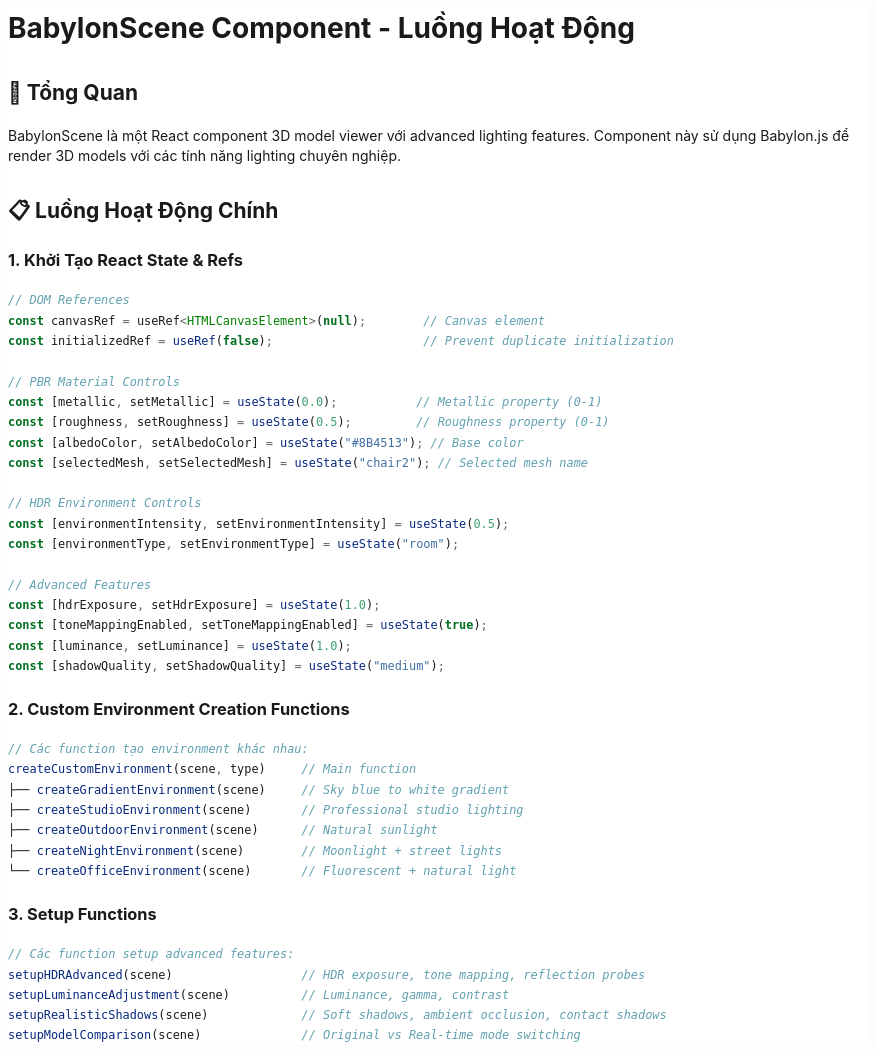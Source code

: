 # BabylonScene Component - Luồng Hoạt Động

## 🎯 **Tổng Quan**

BabylonScene là một React component 3D model viewer với advanced lighting features. Component này sử dụng Babylon.js để render 3D models với các tính năng lighting chuyên nghiệp.

## 📋 **Luồng Hoạt Động Chính**

### **1. Khởi Tạo React State & Refs**
```javascript
// DOM References
const canvasRef = useRef<HTMLCanvasElement>(null);        // Canvas element
const initializedRef = useRef(false);                     // Prevent duplicate initialization

// PBR Material Controls
const [metallic, setMetallic] = useState(0.0);           // Metallic property (0-1)
const [roughness, setRoughness] = useState(0.5);         // Roughness property (0-1)
const [albedoColor, setAlbedoColor] = useState("#8B4513"); // Base color
const [selectedMesh, setSelectedMesh] = useState("chair2"); // Selected mesh name

// HDR Environment Controls
const [environmentIntensity, setEnvironmentIntensity] = useState(0.5);
const [environmentType, setEnvironmentType] = useState("room");

// Advanced Features
const [hdrExposure, setHdrExposure] = useState(1.0);
const [toneMappingEnabled, setToneMappingEnabled] = useState(true);
const [luminance, setLuminance] = useState(1.0);
const [shadowQuality, setShadowQuality] = useState("medium");
```

### **2. Custom Environment Creation Functions**
```javascript
// Các function tạo environment khác nhau:
createCustomEnvironment(scene, type)     // Main function
├── createGradientEnvironment(scene)     // Sky blue to white gradient
├── createStudioEnvironment(scene)       // Professional studio lighting
├── createOutdoorEnvironment(scene)      // Natural sunlight
├── createNightEnvironment(scene)        // Moonlight + street lights
└── createOfficeEnvironment(scene)       // Fluorescent + natural light
```

### **3. Setup Functions**
```javascript
// Các function setup advanced features:
setupHDRAdvanced(scene)                  // HDR exposure, tone mapping, reflection probes
setupLuminanceAdjustment(scene)          // Luminance, gamma, contrast
setupRealisticShadows(scene)             // Soft shadows, ambient occlusion, contact shadows
setupModelComparison(scene)              // Original vs Real-time mode switching
```
